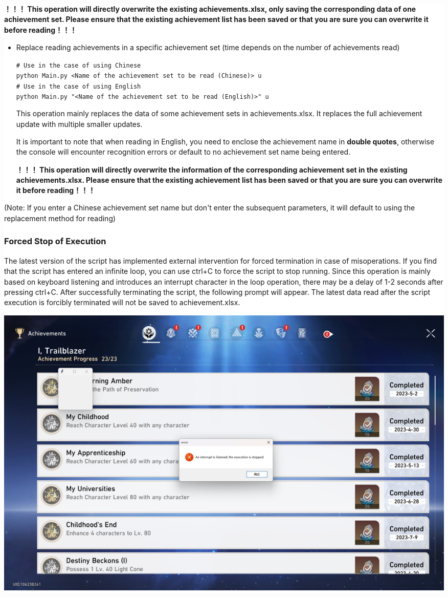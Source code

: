   **！！！ This operation will directly overwrite the existing achievements.xlsx, only saving the corresponding data of one achievement set. Please ensure that the existing achievement list has been saved or that you are sure you can overwrite it before reading！！！**

- Replace reading achievements in a specific achievement set (time depends on the number of achievements read)

  ```shell
  # Use in the case of using Chinese
  python Main.py <Name of the achievement set to be read (Chinese)> u
  # Use in the case of using English
  python Main.py "<Name of the achievement set to be read (English)>" u
  ```

  This operation mainly replaces the data of some achievement sets in achievements.xlsx. It replaces the full achievement update with multiple smaller updates.

  It is important to note that when reading in English, you need to enclose the achievement name in **double quotes**, otherwise the console will encounter recognition errors or default to no achievement set name being entered.

  **！！！ This operation will directly overwrite the information of the corresponding achievement set in the existing achievements.xlsx. Please ensure that the existing achievement list has been saved or that you are sure you can overwrite it before reading！！！**

(Note: If you enter a Chinese achievement set name but don't enter the subsequent parameters, it will default to using the replacement method for reading)

### Forced Stop of Execution

The latest version of the script has implemented external intervention for forced termination in case of misoperations. If you find that the script has entered an infinite loop, you can use ctrl+C to force the script to stop running. Since this operation is mainly based on keyboard listening and introduces an interrupt character in the loop operation, there may be a delay of 1-2 seconds after pressing ctrl+C. After successfully terminating the script, the following prompt will appear. The latest data read after the script execution is forcibly terminated will not be saved to achievement.xlsx.

![interuptDemo](./docs/interuptDemo_en.png)

